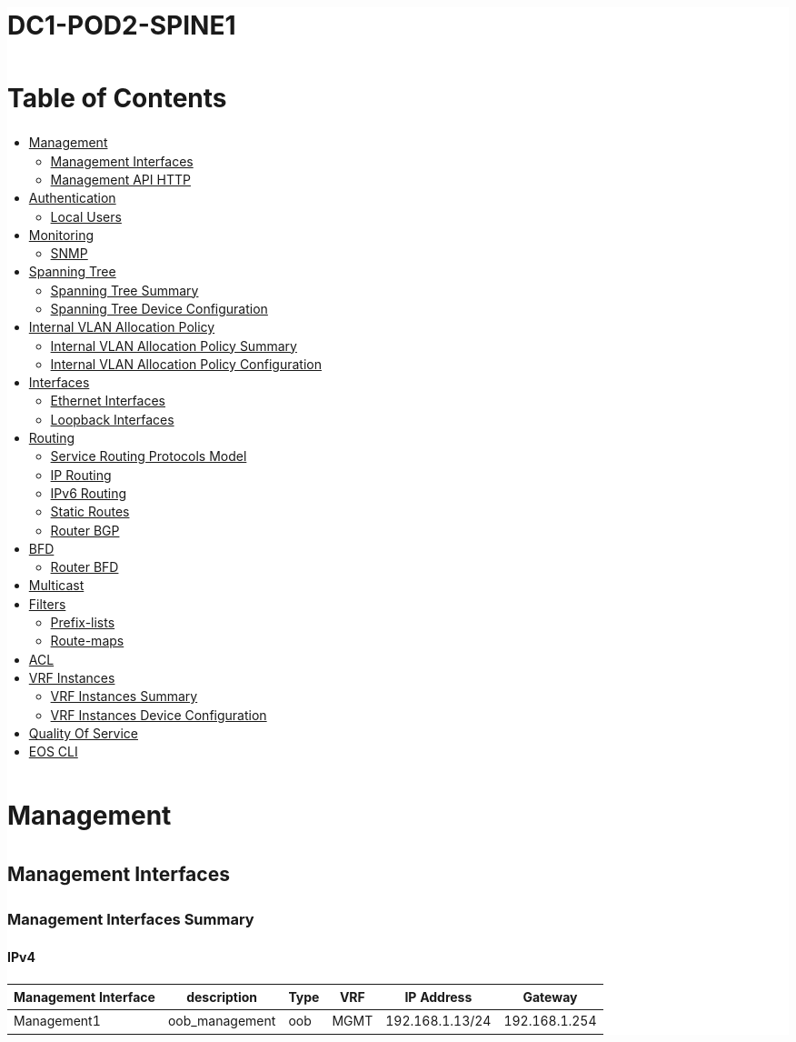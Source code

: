 # DC1-POD2-SPINE1
# Table of Contents

- [Management](#management)
  - [Management Interfaces](#management-interfaces)
  - [Management API HTTP](#management-api-http)
- [Authentication](#authentication)
  - [Local Users](#local-users)
- [Monitoring](#monitoring)
  - [SNMP](#snmp)
- [Spanning Tree](#spanning-tree)
  - [Spanning Tree Summary](#spanning-tree-summary)
  - [Spanning Tree Device Configuration](#spanning-tree-device-configuration)
- [Internal VLAN Allocation Policy](#internal-vlan-allocation-policy)
  - [Internal VLAN Allocation Policy Summary](#internal-vlan-allocation-policy-summary)
  - [Internal VLAN Allocation Policy Configuration](#internal-vlan-allocation-policy-configuration)
- [Interfaces](#interfaces)
  - [Ethernet Interfaces](#ethernet-interfaces)
  - [Loopback Interfaces](#loopback-interfaces)
- [Routing](#routing)
  - [Service Routing Protocols Model](#service-routing-protocols-model)
  - [IP Routing](#ip-routing)
  - [IPv6 Routing](#ipv6-routing)
  - [Static Routes](#static-routes)
  - [Router BGP](#router-bgp)
- [BFD](#bfd)
  - [Router BFD](#router-bfd)
- [Multicast](#multicast)
- [Filters](#filters)
  - [Prefix-lists](#prefix-lists)
  - [Route-maps](#route-maps)
- [ACL](#acl)
- [VRF Instances](#vrf-instances)
  - [VRF Instances Summary](#vrf-instances-summary)
  - [VRF Instances Device Configuration](#vrf-instances-device-configuration)
- [Quality Of Service](#quality-of-service)
- [EOS CLI](#eos-cli)

# Management

## Management Interfaces

### Management Interfaces Summary

#### IPv4

| Management Interface | description | Type | VRF | IP Address | Gateway |
| -------------------- | ----------- | ---- | --- | ---------- | ------- |
| Management1 | oob_management | oob | MGMT | 192.168.1.13/24 | 192.168.1.254 |
